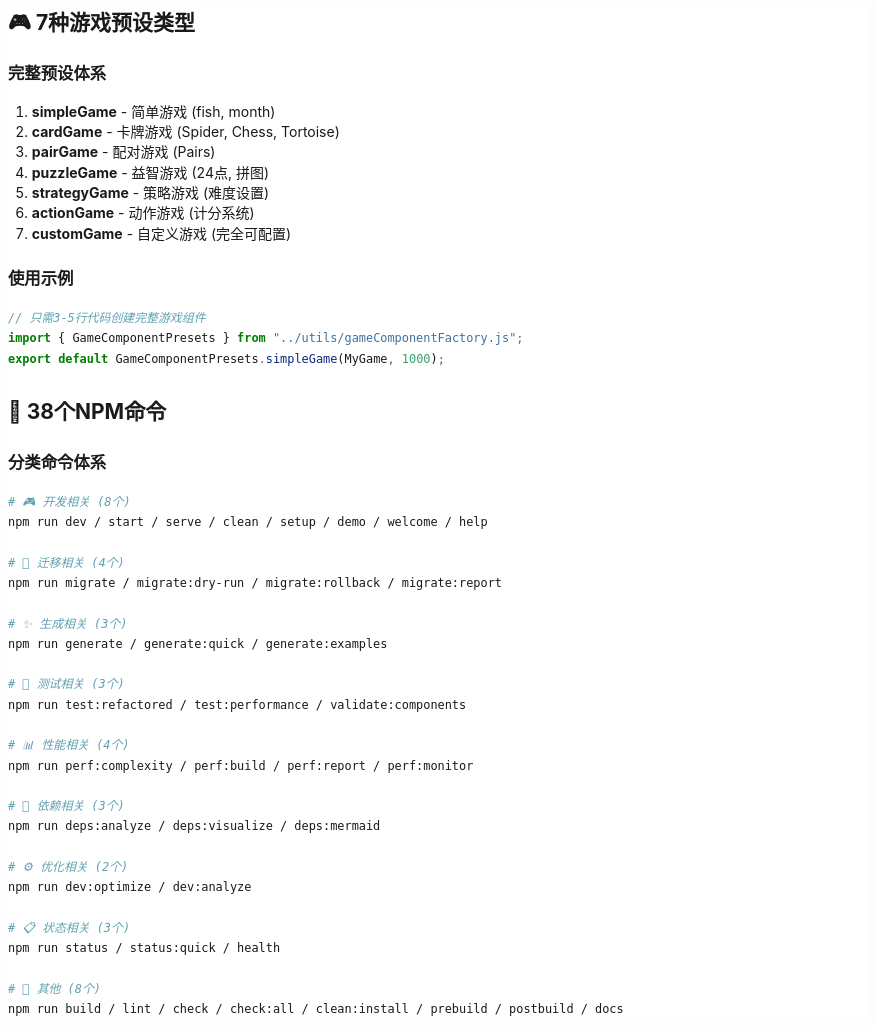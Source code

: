 ## 🎮 7种游戏预设类型

### 完整预设体系
1. **simpleGame** - 简单游戏 (fish, month)
2. **cardGame** - 卡牌游戏 (Spider, Chess, Tortoise)
3. **pairGame** - 配对游戏 (Pairs)
4. **puzzleGame** - 益智游戏 (24点, 拼图)
5. **strategyGame** - 策略游戏 (难度设置)
6. **actionGame** - 动作游戏 (计分系统)
7. **customGame** - 自定义游戏 (完全可配置)

### 使用示例
```javascript
// 只需3-5行代码创建完整游戏组件
import { GameComponentPresets } from "../utils/gameComponentFactory.js";
export default GameComponentPresets.simpleGame(MyGame, 1000);
```

## 🚀 38个NPM命令

### 分类命令体系
```bash
# 🎮 开发相关 (8个)
npm run dev / start / serve / clean / setup / demo / welcome / help

# 🔄 迁移相关 (4个)  
npm run migrate / migrate:dry-run / migrate:rollback / migrate:report

# ✨ 生成相关 (3个)
npm run generate / generate:quick / generate:examples

# 🧪 测试相关 (3个)
npm run test:refactored / test:performance / validate:components

# 📊 性能相关 (4个)
npm run perf:complexity / perf:build / perf:report / perf:monitor

# 🔗 依赖相关 (3个)
npm run deps:analyze / deps:visualize / deps:mermaid

# ⚙️ 优化相关 (2个)
npm run dev:optimize / dev:analyze

# 📋 状态相关 (3个)
npm run status / status:quick / health

# 🔧 其他 (8个)
npm run build / lint / check / check:all / clean:install / prebuild / postbuild / docs
```
